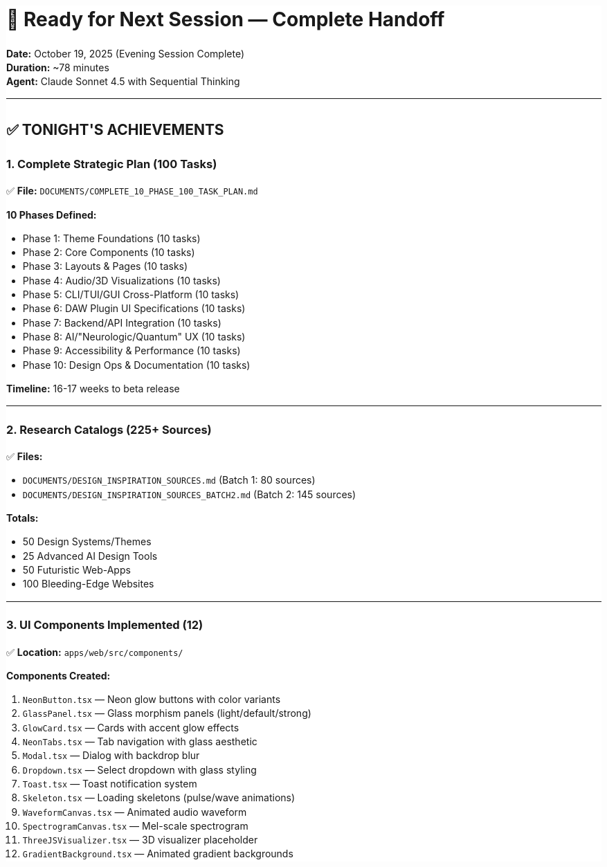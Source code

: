# 🚀 Ready for Next Session — Complete Handoff

**Date:** October 19, 2025 (Evening Session Complete)  
**Duration:** ~78 minutes  
**Agent:** Claude Sonnet 4.5 with Sequential Thinking

---

## ✅ TONIGHT'S ACHIEVEMENTS

### 1. Complete Strategic Plan (100 Tasks)
✅ **File:** `DOCUMENTS/COMPLETE_10_PHASE_100_TASK_PLAN.md`

**10 Phases Defined:**
- Phase 1: Theme Foundations (10 tasks)
- Phase 2: Core Components (10 tasks)
- Phase 3: Layouts & Pages (10 tasks)
- Phase 4: Audio/3D Visualizations (10 tasks)
- Phase 5: CLI/TUI/GUI Cross-Platform (10 tasks)
- Phase 6: DAW Plugin UI Specifications (10 tasks)
- Phase 7: Backend/API Integration (10 tasks)
- Phase 8: AI/"Neurologic/Quantum" UX (10 tasks)
- Phase 9: Accessibility & Performance (10 tasks)
- Phase 10: Design Ops & Documentation (10 tasks)

**Timeline:** 16-17 weeks to beta release

---

### 2. Research Catalogs (225+ Sources)
✅ **Files:**
- `DOCUMENTS/DESIGN_INSPIRATION_SOURCES.md` (Batch 1: 80 sources)
- `DOCUMENTS/DESIGN_INSPIRATION_SOURCES_BATCH2.md` (Batch 2: 145 sources)

**Totals:**
- 50 Design Systems/Themes
- 25 Advanced AI Design Tools
- 50 Futuristic Web-Apps
- 100 Bleeding-Edge Websites

---

### 3. UI Components Implemented (12)
✅ **Location:** `apps/web/src/components/`

**Components Created:**
1. `NeonButton.tsx` — Neon glow buttons with color variants
2. `GlassPanel.tsx` — Glass morphism panels (light/default/strong)
3. `GlowCard.tsx` — Cards with accent glow effects
4. `NeonTabs.tsx` — Tab navigation with glass aesthetic
5. `Modal.tsx` — Dialog with backdrop blur
6. `Dropdown.tsx` — Select dropdown with glass styling
7. `Toast.tsx` — Toast notification system
8. `Skeleton.tsx` — Loading skeletons (pulse/wave animations)
9. `WaveformCanvas.tsx` — Animated audio waveform
10. `SpectrogramCanvas.tsx` — Mel-scale spectrogram
11. `ThreeJSVisualizer.tsx` — 3D visualizer placeholder
12. `GradientBackground.tsx` — Animated gradient backgrounds
